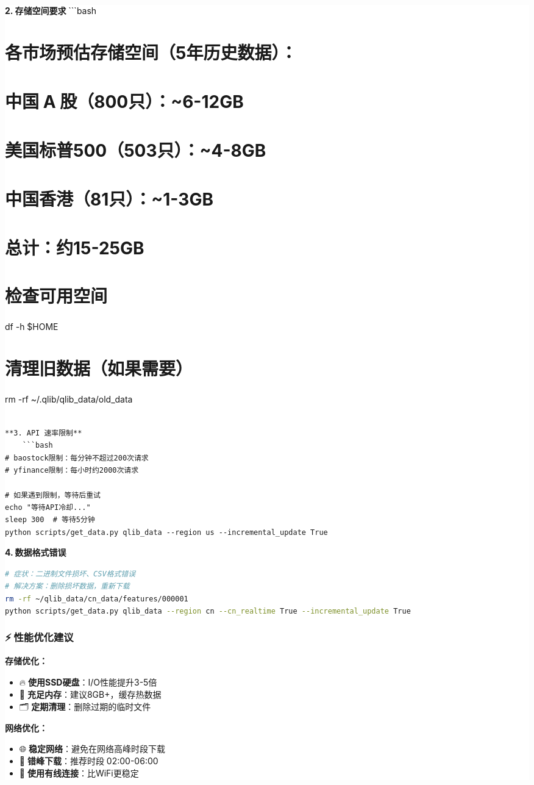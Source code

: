 **2. 存储空间要求**
    ```bash
# 各市场预估存储空间（5年历史数据）：
# 中国 A 股（800只）：~6-12GB  
# 美国标普500（503只）：~4-8GB  
# 中国香港（81只）：~1-3GB
# 总计：约15-25GB

# 检查可用空间
df -h $HOME

# 清理旧数据（如果需要）
rm -rf ~/.qlib/qlib_data/old_data
```

**3. API 速率限制**
    ```bash
# baostock限制：每分钟不超过200次请求
# yfinance限制：每小时约2000次请求

# 如果遇到限制，等待后重试
echo "等待API冷却..."
sleep 300  # 等待5分钟
python scripts/get_data.py qlib_data --region us --incremental_update True
```

**4. 数据格式错误**
```bash
# 症状：二进制文件损坏、CSV格式错误
# 解决方案：删除损坏数据，重新下载
rm -rf ~/qlib_data/cn_data/features/000001
python scripts/get_data.py qlib_data --region cn --cn_realtime True --incremental_update True
```

### ⚡ 性能优化建议

**存储优化：**
- 🔥 **使用SSD硬盘**：I/O性能提升3-5倍
- 💾 **充足内存**：建议8GB+，缓存热数据
- 🗂️ **定期清理**：删除过期的临时文件

**网络优化：**
- 🌐 **稳定网络**：避免在网络高峰时段下载  
- 🔄 **错峰下载**：推荐时段 02:00-06:00
- 📡 **使用有线连接**：比WiFi更稳定

